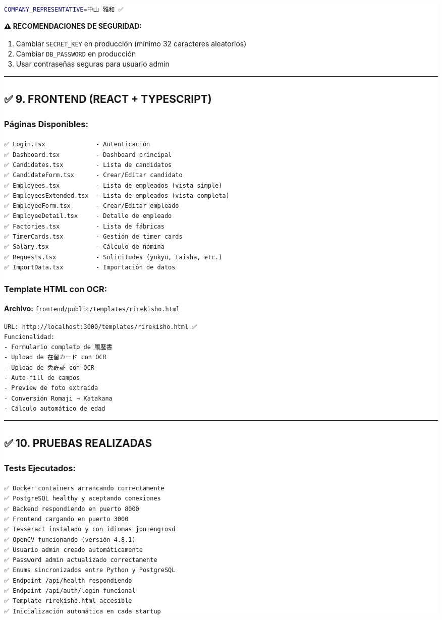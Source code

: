 ```bash
COMPANY_REPRESENTATIVE=中山 雅和 ✅
```

**⚠️ RECOMENDACIONES DE SEGURIDAD:**
1. Cambiar `SECRET_KEY` en producción (mínimo 32 caracteres aleatorios)
2. Cambiar `DB_PASSWORD` en producción
3. Usar contraseñas seguras para usuario admin

---

## ✅ 9. FRONTEND (REACT + TYPESCRIPT)

### Páginas Disponibles:
```
✅ Login.tsx              - Autenticación
✅ Dashboard.tsx          - Dashboard principal
✅ Candidates.tsx         - Lista de candidatos
✅ CandidateForm.tsx      - Crear/Editar candidato
✅ Employees.tsx          - Lista de empleados (vista simple)
✅ EmployeesExtended.tsx  - Lista de empleados (vista completa)
✅ EmployeeForm.tsx       - Crear/Editar empleado
✅ EmployeeDetail.tsx     - Detalle de empleado
✅ Factories.tsx          - Lista de fábricas
✅ TimerCards.tsx         - Gestión de timer cards
✅ Salary.tsx             - Cálculo de nómina
✅ Requests.tsx           - Solicitudes (yukyu, taisha, etc.)
✅ ImportData.tsx         - Importación de datos
```

### Template HTML con OCR:
**Archivo:** `frontend/public/templates/rirekisho.html`
```
URL: http://localhost:3000/templates/rirekisho.html ✅
Funcionalidad:
- Formulario completo de 履歴書
- Upload de 在留カード con OCR
- Upload de 免許証 con OCR
- Auto-fill de campos
- Preview de foto extraída
- Conversión Romaji → Katakana
- Cálculo automático de edad
```

---

## ✅ 10. PRUEBAS REALIZADAS

### Tests Ejecutados:
```
✅ Docker containers arrancando correctamente
✅ PostgreSQL healthy y aceptando conexiones
✅ Backend respondiendo en puerto 8000
✅ Frontend cargando en puerto 3000
✅ Tesseract instalado y con idiomas jpn+eng+osd
✅ OpenCV funcionando (versión 4.8.1)
✅ Usuario admin creado automáticamente
✅ Password admin actualizado correctamente
✅ Enums sincronizados entre Python y PostgreSQL
✅ Endpoint /api/health respondiendo
✅ Endpoint /api/auth/login funcional
✅ Template rirekisho.html accesible
✅ Inicialización automática en cada startup
```